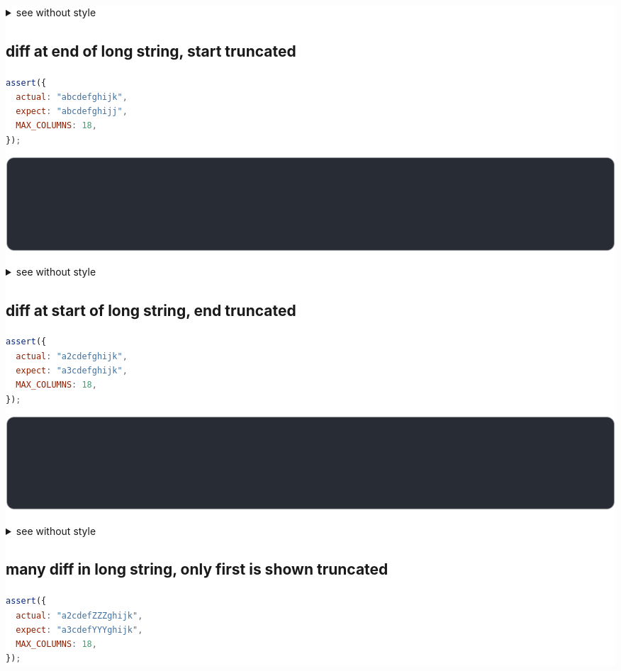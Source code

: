 <details><summary>see without style</summary></details>


## diff at end of long string, start truncated

```js
assert({
  actual: "abcdefghijk",
  expect: "abcdefghijj",
  MAX_COLUMNS: 18,
});
```

![img](string/diff_at_end_of_long_string__start_truncated/throw.svg)

<details><summary>see without style</summary></details>


## diff at start of long string, end truncated

```js
assert({
  actual: "a2cdefghijk",
  expect: "a3cdefghijk",
  MAX_COLUMNS: 18,
});
```

![img](string/diff_at_start_of_long_string__end_truncated/throw.svg)

<details><summary>see without style</summary></details>


## many diff in long string, only first is shown truncated

```js
assert({
  actual: "a2cdefZZZghijk",
  expect: "a3cdefYYYghijk",
  MAX_COLUMNS: 18,
});
```

